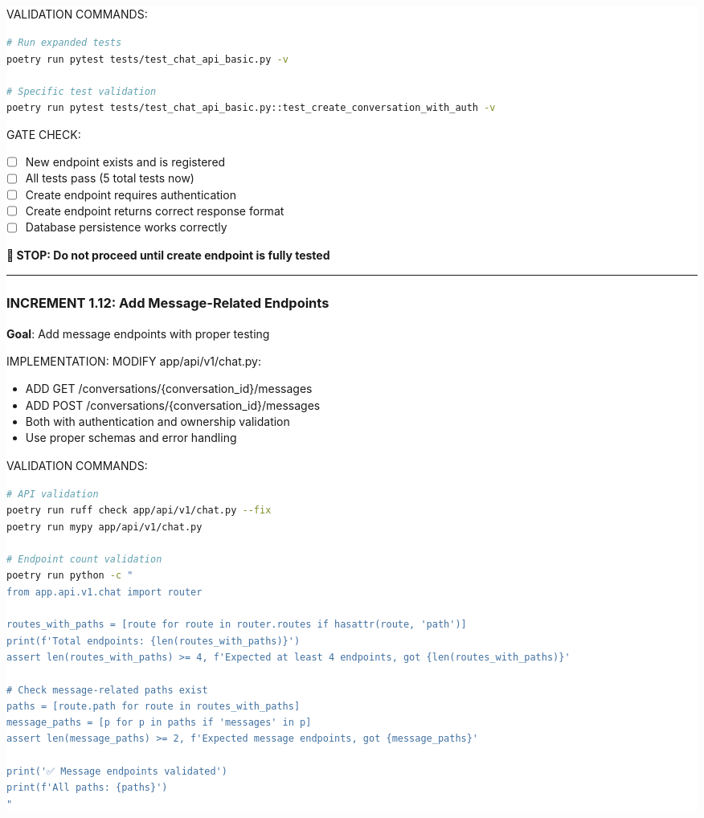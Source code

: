 VALIDATION COMMANDS:
```bash
# Run expanded tests
poetry run pytest tests/test_chat_api_basic.py -v

# Specific test validation
poetry run pytest tests/test_chat_api_basic.py::test_create_conversation_with_auth -v
```

GATE CHECK:
- [ ] New endpoint exists and is registered
- [ ] All tests pass (5 total tests now)
- [ ] Create endpoint requires authentication
- [ ] Create endpoint returns correct response format
- [ ] Database persistence works correctly

**🚫 STOP: Do not proceed until create endpoint is fully tested**

---

### INCREMENT 1.12: Add Message-Related Endpoints
**Goal**: Add message endpoints with proper testing

IMPLEMENTATION:
MODIFY app/api/v1/chat.py:
  - ADD GET /conversations/{conversation_id}/messages
  - ADD POST /conversations/{conversation_id}/messages  
  - Both with authentication and ownership validation
  - Use proper schemas and error handling

VALIDATION COMMANDS:
```bash
# API validation
poetry run ruff check app/api/v1/chat.py --fix
poetry run mypy app/api/v1/chat.py

# Endpoint count validation
poetry run python -c "
from app.api.v1.chat import router

routes_with_paths = [route for route in router.routes if hasattr(route, 'path')]
print(f'Total endpoints: {len(routes_with_paths)}')
assert len(routes_with_paths) >= 4, f'Expected at least 4 endpoints, got {len(routes_with_paths)}'

# Check message-related paths exist
paths = [route.path for route in routes_with_paths]
message_paths = [p for p in paths if 'messages' in p]
assert len(message_paths) >= 2, f'Expected message endpoints, got {message_paths}'

print('✅ Message endpoints validated')
print(f'All paths: {paths}')
"
```
